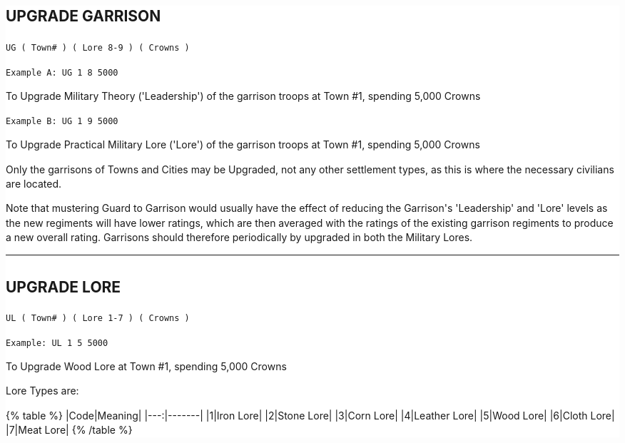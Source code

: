 ## UPGRADE GARRISON

```text
UG ( Town# ) ( Lore 8-9 ) ( Crowns )
```

    Example A: UG 1 8 5000

To Upgrade Military Theory ('Leadership') of the garrison troops at Town #1, spending 5,000 Crowns

    Example B: UG 1 9 5000

To Upgrade Practical Military Lore ('Lore') of the garrison troops at Town #1, spending 5,000 Crowns

Only the garrisons of Towns and Cities may be Upgraded, not any other settlement types, as this is where the necessary
civilians are located.

Note that mustering Guard to Garrison would usually have the effect of reducing the Garrison's 'Leadership' and 'Lore'
levels as the new regiments will have lower ratings, which are then averaged with the ratings of the existing garrison
regiments to produce a new overall rating. Garrisons should therefore periodically by upgraded in both the Military
Lores.

---

## UPGRADE LORE

```text
UL ( Town# ) ( Lore 1-7 ) ( Crowns )
```

    Example: UL 1 5 5000

To Upgrade Wood Lore at Town #1, spending 5,000 Crowns

Lore Types are:

{% table %}
|Code|Meaning|
|---:|-------|
|1|Iron Lore|
|2|Stone Lore|
|3|Corn Lore|
|4|Leather Lore|
|5|Wood Lore|
|6|Cloth Lore|
|7|Meat Lore|
{% /table %}
